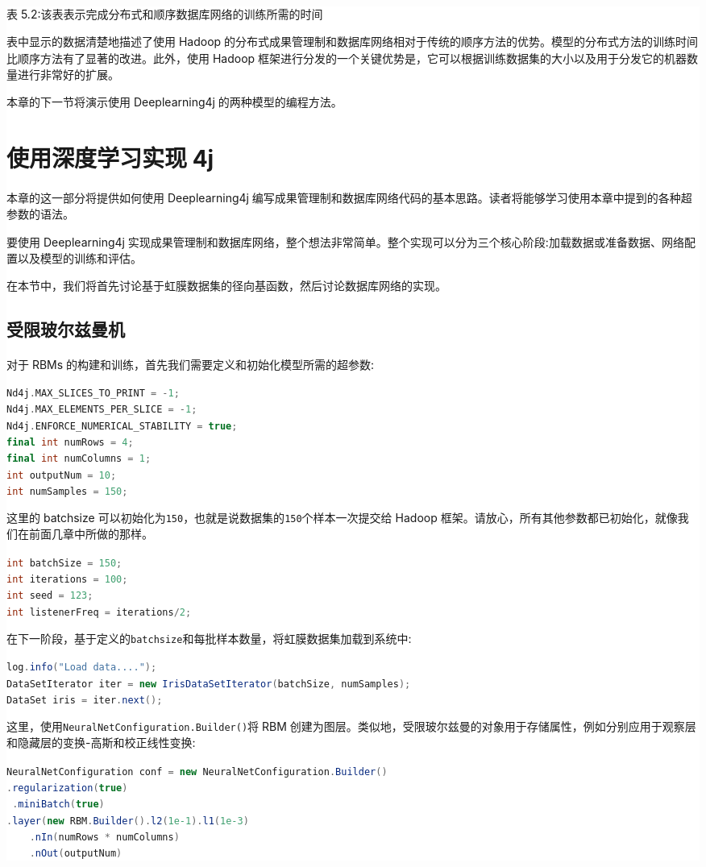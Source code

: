 表 5.2:该表表示完成分布式和顺序数据库网络的训练所需的时间

表中显示的数据清楚地描述了使用 Hadoop 的分布式成果管理制和数据库网络相对于传统的顺序方法的优势。模型的分布式方法的训练时间比顺序方法有了显著的改进。此外，使用 Hadoop 框架进行分发的一个关键优势是，它可以根据训练数据集的大小以及用于分发它的机器数量进行非常好的扩展。

本章的下一节将演示使用 Deeplearning4j 的两种模型的编程方法。

# 使用深度学习实现 4j

本章的这一部分将提供如何使用 Deeplearning4j 编写成果管理制和数据库网络代码的基本思路。读者将能够学习使用本章中提到的各种超参数的语法。

要使用 Deeplearning4j 实现成果管理制和数据库网络，整个想法非常简单。整个实现可以分为三个核心阶段:加载数据或准备数据、网络配置以及模型的训练和评估。

在本节中，我们将首先讨论基于虹膜数据集的径向基函数，然后讨论数据库网络的实现。

## 受限玻尔兹曼机

对于 RBMs 的构建和训练，首先我们需要定义和初始化模型所需的超参数:

```scala
Nd4j.MAX_SLICES_TO_PRINT = -1; 
Nd4j.MAX_ELEMENTS_PER_SLICE = -1; 
Nd4j.ENFORCE_NUMERICAL_STABILITY = true; 
final int numRows = 4; 
final int numColumns = 1; 
int outputNum = 10; 
int numSamples = 150; 

```

这里的 batchsize 可以初始化为`150`，也就是说数据集的`150`个样本一次提交给 Hadoop 框架。请放心，所有其他参数都已初始化，就像我们在前面几章中所做的那样。

```scala
int batchSize = 150; 
int iterations = 100; 
int seed = 123; 
int listenerFreq = iterations/2; 

```

在下一阶段，基于定义的`batchsize`和每批样本数量，将虹膜数据集加载到系统中:

```scala
log.info("Load data....");
DataSetIterator iter = new IrisDataSetIterator(batchSize, numSamples); 
DataSet iris = iter.next();

```

这里，使用`NeuralNetConfiguration.Builder()`将 RBM 创建为图层。类似地，受限玻尔兹曼的对象用于存储属性，例如分别应用于观察层和隐藏层的变换-高斯和校正线性变换:

```scala
NeuralNetConfiguration conf = new NeuralNetConfiguration.Builder()
.regularization(true)       
 .miniBatch(true) 
.layer(new RBM.Builder().l2(1e-1).l1(1e-3) 
    .nIn(numRows * numColumns)       
    .nOut(outputNum)
```
